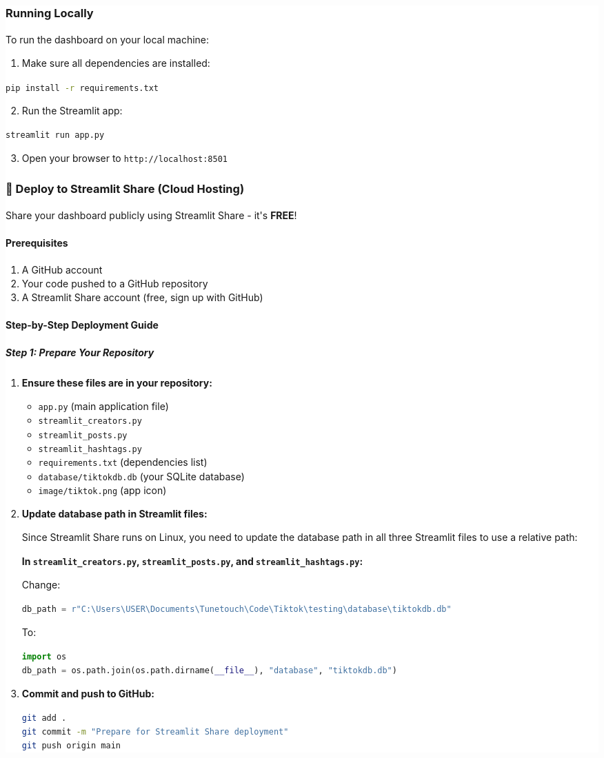 ### Running Locally

To run the dashboard on your local machine:

1. Make sure all dependencies are installed:
```bash
pip install -r requirements.txt
```

2. Run the Streamlit app:
```bash
streamlit run app.py
```

3. Open your browser to `http://localhost:8501`

### 🚀 Deploy to Streamlit Share (Cloud Hosting)

Share your dashboard publicly using Streamlit Share - it's **FREE**!

#### Prerequisites

1. A GitHub account
2. Your code pushed to a GitHub repository
3. A Streamlit Share account (free, sign up with GitHub)

#### Step-by-Step Deployment Guide

##### Step 1: Prepare Your Repository

1. **Ensure these files are in your repository:**
   - `app.py` (main application file)
   - `streamlit_creators.py`
   - `streamlit_posts.py`
   - `streamlit_hashtags.py`
   - `requirements.txt` (dependencies list)
   - `database/tiktokdb.db` (your SQLite database)
   - `image/tiktok.png` (app icon)

2. **Update database path in Streamlit files:**

   Since Streamlit Share runs on Linux, you need to update the database path in all three Streamlit files to use a relative path:

   **In `streamlit_creators.py`, `streamlit_posts.py`, and `streamlit_hashtags.py`:**
   
   Change:
   ```python
   db_path = r"C:\Users\USER\Documents\Tunetouch\Code\Tiktok\testing\database\tiktokdb.db"
   ```
   
   To:
   ```python
   import os
   db_path = os.path.join(os.path.dirname(__file__), "database", "tiktokdb.db")
   ```

3. **Commit and push to GitHub:**
   ```bash
   git add .
   git commit -m "Prepare for Streamlit Share deployment"
   git push origin main
   ```
